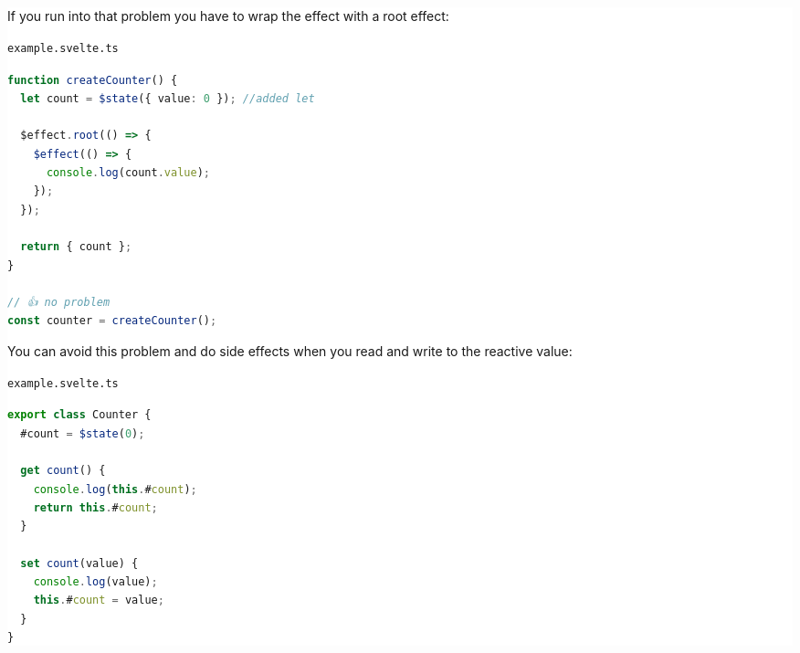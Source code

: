 If you run into that problem you have to wrap the effect with a root effect:

`example.svelte.ts`

```typescript
function createCounter() {
  let count = $state({ value: 0 }); //added let

  $effect.root(() => {
    $effect(() => {
      console.log(count.value);
    });
  });

  return { count };
}

// 👍️ no problem
const counter = createCounter();
```

You can avoid this problem and do side effects when you read and write to the reactive value:

`example.svelte.ts`

```typescript
export class Counter {
  #count = $state(0);

  get count() {
    console.log(this.#count);
    return this.#count;
  }

  set count(value) {
    console.log(value);
    this.#count = value;
  }
}
```